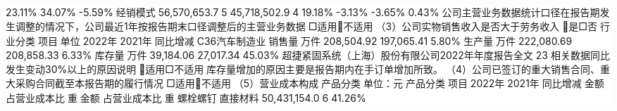 23.11%
34.07%
-5.59%
经销模式
56,570,653.7
5
45,718,502.9
4
19.18%
-3.13%
-3.65%
0.43%
公司主营业务数据统计口径在报告期发生调整的情况下，公司最近1年按报告期末口径调整后的主营业务数据
□适用不适用
（3）公司实物销售收入是否大于劳务收入
是□否
行业分类
项目
单位
2022年
2021年
同比增减
C36汽车制造业
销售量
万件
208,504.92
197,065.41
5.80%
生产量
万件
222,080.69
208,858.33
6.33%
库存量
万件
39,184.06
27,017.34
45.03%
超捷紧固系统（上海）股份有限公司2022年年度报告全文
23
相关数据同比发生变动30%以上的原因说明
适用□不适用
库存量增加的原因主要是报告期内在手订单增加所致。
（4）公司已签订的重大销售合同、重大采购合同截至本报告期的履行情况
□适用不适用
（5）营业成本构成
产品分类
单位：元
产品分类
项目
2022年
2021年
同比增减
金额
占营业成本比
重
金额
占营业成本比
重
螺栓螺钉
直接材料
50,431,154.0
6
41.26%